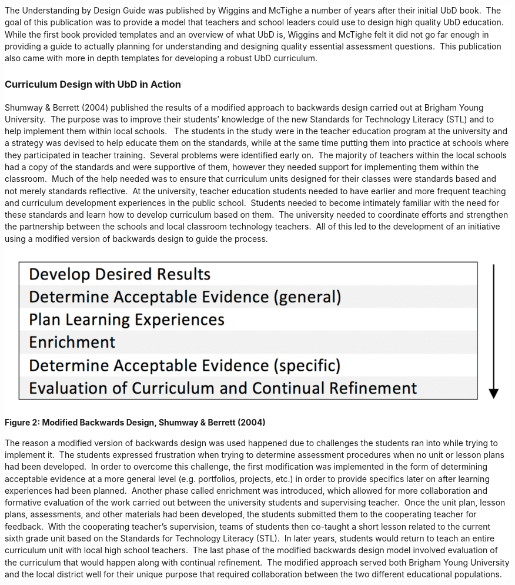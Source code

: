 The Understanding by Design Guide was published by Wiggins and McTighe a number of years after their initial UbD book.  The goal of this publication was to provide a model that teachers and school leaders could use to design high quality UbD education.  While the first book provided templates and an overview of what UbD is, Wiggins and McTighe felt it did not go far enough in providing a guide to actually planning for understanding and designing quality essential assessment questions.  This publication also came with more in depth templates for developing a robust UbD curriculum.

### Curriculum Design with UbD in Action

Shumway & Berrett (2004) published the results of a modified approach to backwards design carried out at Brigham Young University.  The purpose was to improve their students’ knowledge of the new Standards for Technology Literacy (STL) and to help implement them within local schools.   The students in the study were in the teacher education program at the university and a strategy was devised to help educate them on the standards, while at the same time putting them into practice at schools where they participated in teacher training.  Several problems were identified early on.  The majority of teachers within the local schools had a copy of the standards and were supportive of them, however they needed support for implementing them within the classroom.  Much of the help needed was to ensure that curriculum units designed for their classes were standards based and not merely standards reflective.  At the university, teacher education students needed to have earlier and more frequent teaching and curriculum development experiences in the public school.  Students needed to become intimately familiar with the need for these standards and learn how to develop curriculum based on them.  The university needed to coordinate efforts and strengthen the partnership between the schools and local classroom technology teachers.  All of this led to the development of an initiative using a modified version of backwards design to guide the process.

 ![Modified Backwards Design](images/modified-backwards-design-1024x325.png)**Figure 2: Modified Backwards Design, Shumway & Berrett (2004)**

The reason a modified version of backwards design was used happened due to challenges the students ran into while trying to implement it.  The students expressed frustration when trying to determine assessment procedures when no unit or lesson plans had been developed.  In order to overcome this challenge, the first modification was implemented in the form of determining acceptable evidence at a more general level (e.g. portfolios, projects, etc.) in order to provide specifics later on after learning experiences had been planned.  Another phase called enrichment was introduced, which allowed for more collaboration and formative evaluation of the work carried out between the university students and supervising teacher.  Once the unit plan, lesson plans, assessments, and other materials had been developed, the students submitted them to the cooperating teacher for feedback.  With the cooperating teacher’s supervision, teams of students then co-taught a short lesson related to the current sixth grade unit based on the Standards for Technology Literacy (STL).  In later years, students would return to teach an entire curriculum unit with local high school teachers.  The last phase of the modified backwards design model involved evaluation of the curriculum that would happen along with continual refinement.  The modified approach served both Brigham Young University and the local district well for their unique purpose that required collaboration between the two different educational populations.
